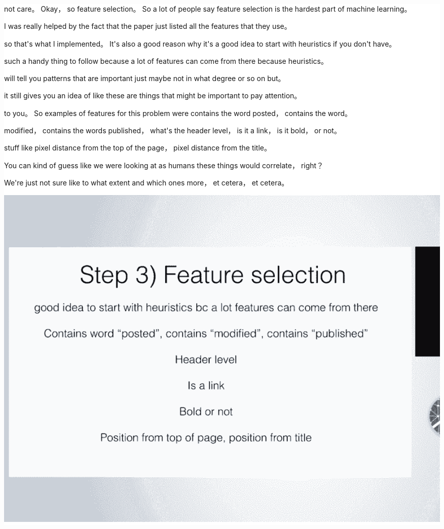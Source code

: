  not care。 Okay， so feature selection。 So a lot of people say feature selection is the hardest part of machine learning。

 I was really helped by the fact that the paper just listed all the features that they use。

 so that's what I implemented。 It's also a good reason why it's a good idea to start with heuristics if you don't have。

 such a handy thing to follow because a lot of features can come from there because heuristics。

 will tell you patterns that are important just maybe not in what degree or so on but。

 it still gives you an idea of like these are things that might be important to pay attention。

 to you。 So examples of features for this problem were contains the word posted， contains the word。

 modified， contains the words published， what's the header level， is it a link， is it bold， or not。

 stuff like pixel distance from the top of the page， pixel distance from the title。

 You can kind of guess like we were looking at as humans these things would correlate， right？

 We're just not sure like to what extent and which ones more， et cetera， et cetera。



![](img/9850130a51bc7d3812aec57163a10865_43.png)
